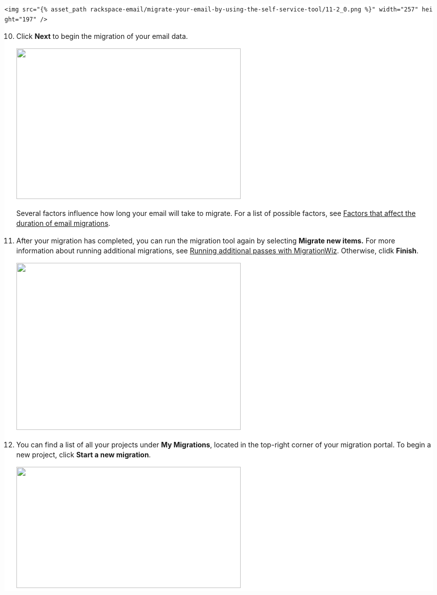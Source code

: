    <img src="{% asset_path rackspace-email/migrate-your-email-by-using-the-self-service-tool/11-2_0.png %}" width="257" height="197" />

10. Click **Next** to begin the migration of your email data.

    <img src="{% asset_path rackspace-email/migrate-your-email-by-using-the-self-service-tool/13-2_0.png %}" width="450" height="302" />

    Several factors influence how long your email will take to migrate.
    For a list of possible factors, see [Factors that affect the
    duration of email
    migrations](/how-to/factors-that-affect-the-duration-of-email-migrations).

11. After your migration has completed, you can run the migration tool
    again by selecting **Migrate new items.** For more information about
    running additional migrations, see [Running additional passes with
    MigrationWiz](/how-to/running-additional-passes-with-migrationwiz).
    Otherwise, clidk **Finish**.

    <img src="{% asset_path rackspace-email/migrate-your-email-by-using-the-self-service-tool/14-2_0.png %}" width="450" height="335" />

12. You can find a list of all your projects under **My Migrations**,
    located in the top-right corner of your migration portal. To begin a
    new project, click **Start a new migration**.

    <img src="{% asset_path rackspace-email/migrate-your-email-by-using-the-self-service-tool/15-2_0.png %}" width="450" height="243" />
